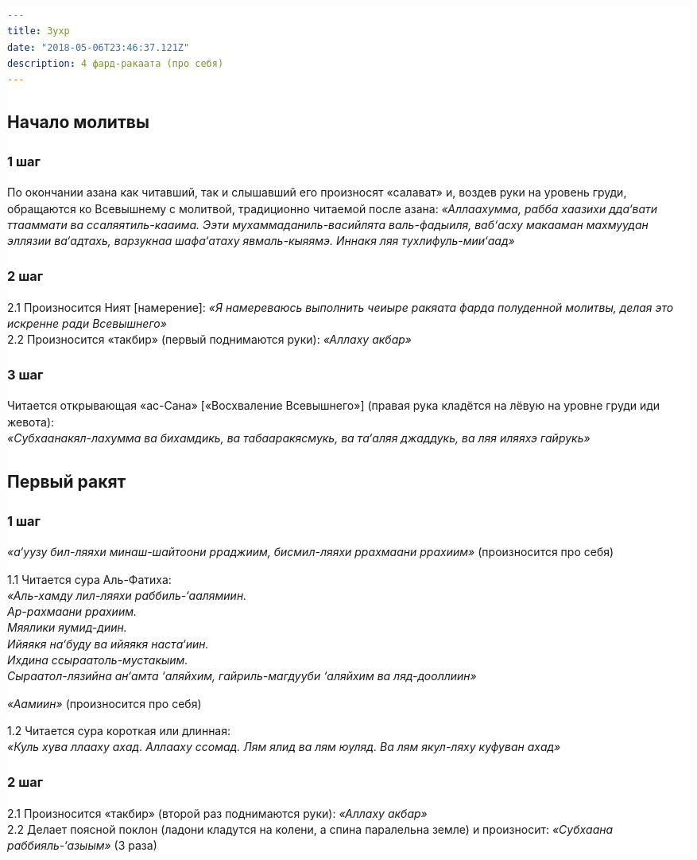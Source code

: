 ```yaml
---
title: Зухр
date: "2018-05-06T23:46:37.121Z"
description: 4 фард-ракаата (про себя)
---
```


## Начало молитвы

### 1 шаг
По окончании азана как читавший, так и слышавший его произносят «салават» и, воздев руки на уровень груди, обращаются ко Всевышнему с молитвой, традиционно читаемой после азана:
*«Аллаахумма, рабба хаазихи дда‘вати ттааммати ва ссаляятиль-кааима. Ээти мухаммаданиль-васийлята валь-фадыиля, ваб‘асху макааман махмуудан эллязии ва‘адтахь, варзукнаа шафа‘атаху явмаль-кыяямэ. Иннакя ляя тухлифуль-мии‘аад»*

### 2 шаг
2.1 Произносится Ният [намерение]: *«Я намереваюсь выполнить чеиыре ракяата фарда полуденной молитвы, делая это искренне ради Всевышнего»*  
2.2 Произносится «такбир» (первый поднимаются руки): *«Аллаху акбар»*

### 3 шаг
Читается открывающая «ас-Сана» [«Восхваление Всевышнего»] (правая рука кладётся на лёвую на уровне груди иди жевота):  
*«Субхаанакял-лахумма ва бихамдикь, ва табааракясмукь, ва та‘аляя джаддукь, ва ляя иляяхэ гайрукь»*   


## Первый ракят
### 1 шаг 
*«а‘уузу бил-ляяхи минаш-шайтоони рраджиим, бисмил-ляяхи ррахмаани ррахиим»* (произносится про себя)

1.1 Читается сура Аль-Фатиха:  
*«Аль-хамду лил-ляяхи раббиль-‘аалямиин.  
Ар-рахмаани ррахиим.  
Мяялики яумид-диин.  
Ийяякя на‘буду ва ийяякя наста‘иин.  
Ихдина ссыраатоль-мустакыим.  
Сыраатол-лязийна ан‘амта ‘аляйхим, гайриль-магдууби ‘аляйхим ва ляд-дооллиин»*  

*«Аамиин»* (произносится про себя)

1.2 Читается сура короткая или длинная:  
*«Куль хува ллааху ахад. Аллааху ссомад. Лям ялид ва лям юуляд. Ва лям якул-ляху куфуван ахад»*

### 2 шаг
2.1 Произносится «такбир» (второй раз поднимаются руки): *«Аллаху акбар»*  
2.2 Делает поясной поклон (ладони кладутся на колени, а спина паралельна земле) и произносит: *«Субхаана раббияль-‘азыым»* (3 раза)
